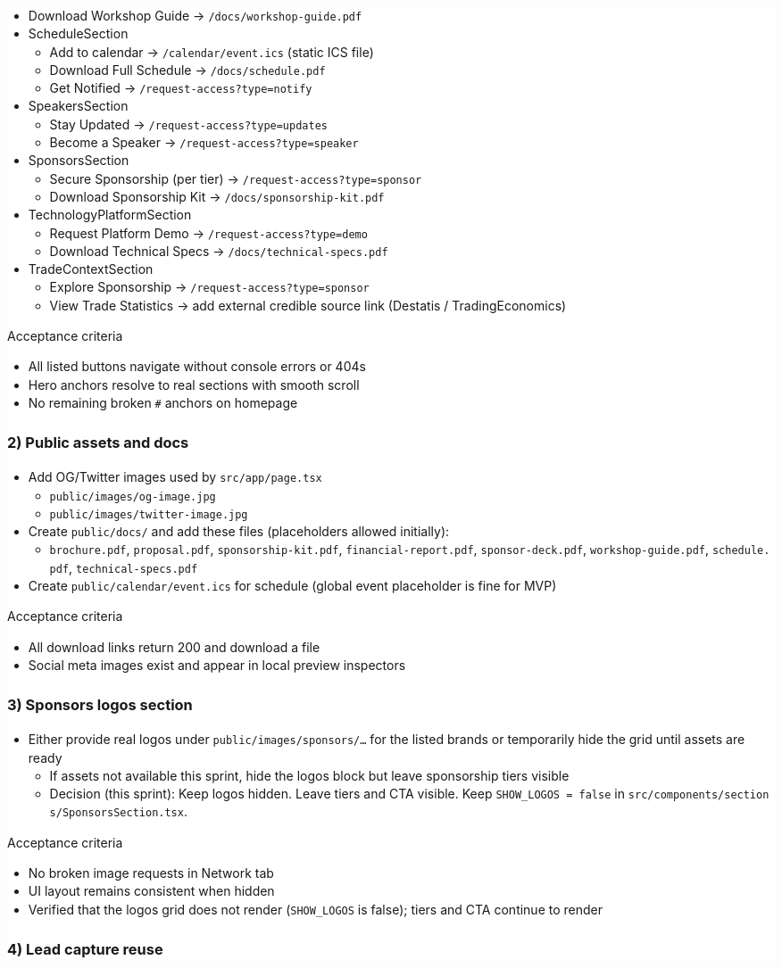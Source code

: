   - Download Workshop Guide → `/docs/workshop-guide.pdf`
- ScheduleSection
  - Add to calendar → `/calendar/event.ics` (static ICS file)
  - Download Full Schedule → `/docs/schedule.pdf`
  - Get Notified → `/request-access?type=notify`
- SpeakersSection
  - Stay Updated → `/request-access?type=updates`
  - Become a Speaker → `/request-access?type=speaker`
- SponsorsSection
  - Secure Sponsorship (per tier) → `/request-access?type=sponsor`
  - Download Sponsorship Kit → `/docs/sponsorship-kit.pdf`
- TechnologyPlatformSection
  - Request Platform Demo → `/request-access?type=demo`
  - Download Technical Specs → `/docs/technical-specs.pdf`
- TradeContextSection
  - Explore Sponsorship → `/request-access?type=sponsor`
  - View Trade Statistics → add external credible source link (Destatis / TradingEconomics)

Acceptance criteria

- All listed buttons navigate without console errors or 404s
- Hero anchors resolve to real sections with smooth scroll
- No remaining broken `#` anchors on homepage

### 2) Public assets and docs

- Add OG/Twitter images used by `src/app/page.tsx`
  - `public/images/og-image.jpg`
  - `public/images/twitter-image.jpg`
- Create `public/docs/` and add these files (placeholders allowed initially):
  - `brochure.pdf`, `proposal.pdf`, `sponsorship-kit.pdf`, `financial-report.pdf`, `sponsor-deck.pdf`, `workshop-guide.pdf`, `schedule.pdf`, `technical-specs.pdf`
- Create `public/calendar/event.ics` for schedule (global event placeholder is fine for MVP)

Acceptance criteria

- All download links return 200 and download a file
- Social meta images exist and appear in local preview inspectors

### 3) Sponsors logos section

- Either provide real logos under `public/images/sponsors/…` for the listed brands or temporarily hide the grid until assets are ready
  - If assets not available this sprint, hide the logos block but leave sponsorship tiers visible
  - Decision (this sprint): Keep logos hidden. Leave tiers and CTA visible. Keep `SHOW_LOGOS = false` in `src/components/sections/SponsorsSection.tsx`.

Acceptance criteria

- No broken image requests in Network tab
- UI layout remains consistent when hidden
- Verified that the logos grid does not render (`SHOW_LOGOS` is false); tiers and CTA continue to render

### 4) Lead capture reuse
